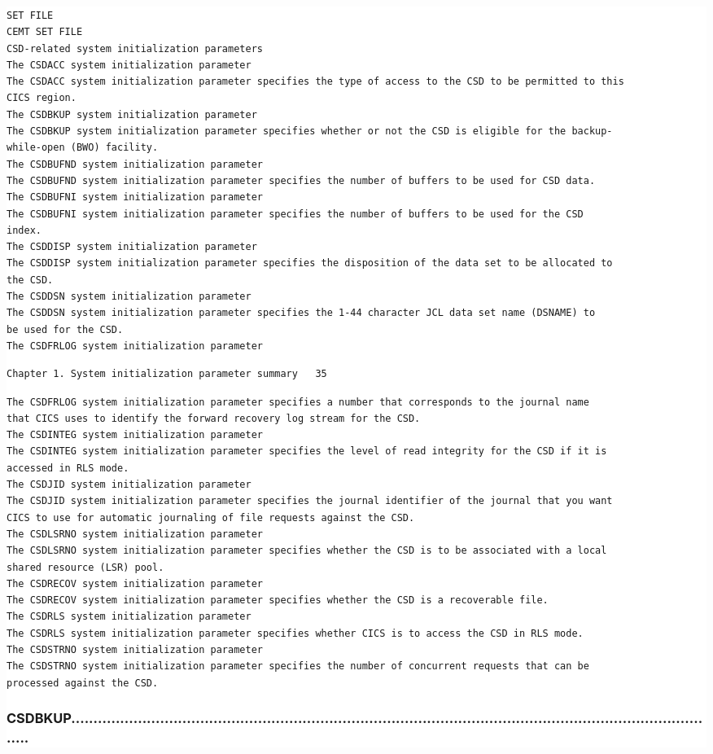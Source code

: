 ```
SET FILE
CEMT SET FILE
CSD-related system initialization parameters
The CSDACC system initialization parameter
The CSDACC system initialization parameter specifies the type of access to the CSD to be permitted to this
CICS region.
The CSDBKUP system initialization parameter
The CSDBKUP system initialization parameter specifies whether or not the CSD is eligible for the backup-
while-open (BWO) facility.
The CSDBUFND system initialization parameter
The CSDBUFND system initialization parameter specifies the number of buffers to be used for CSD data.
The CSDBUFNI system initialization parameter
The CSDBUFNI system initialization parameter specifies the number of buffers to be used for the CSD
index.
The CSDDISP system initialization parameter
The CSDDISP system initialization parameter specifies the disposition of the data set to be allocated to
the CSD.
The CSDDSN system initialization parameter
The CSDDSN system initialization parameter specifies the 1-44 character JCL data set name (DSNAME) to
be used for the CSD.
The CSDFRLOG system initialization parameter
```
```
Chapter 1. System initialization parameter summary   35
```

```
The CSDFRLOG system initialization parameter specifies a number that corresponds to the journal name
that CICS uses to identify the forward recovery log stream for the CSD.
The CSDINTEG system initialization parameter
The CSDINTEG system initialization parameter specifies the level of read integrity for the CSD if it is
accessed in RLS mode.
The CSDJID system initialization parameter
The CSDJID system initialization parameter specifies the journal identifier of the journal that you want
CICS to use for automatic journaling of file requests against the CSD.
The CSDLSRNO system initialization parameter
The CSDLSRNO system initialization parameter specifies whether the CSD is to be associated with a local
shared resource (LSR) pool.
The CSDRECOV system initialization parameter
The CSDRECOV system initialization parameter specifies whether the CSD is a recoverable file.
The CSDRLS system initialization parameter
The CSDRLS system initialization parameter specifies whether CICS is to access the CSD in RLS mode.
The CSDSTRNO system initialization parameter
The CSDSTRNO system initialization parameter specifies the number of concurrent requests that can be
processed against the CSD.
```
### CSDBKUP...................................................................................................................................................

